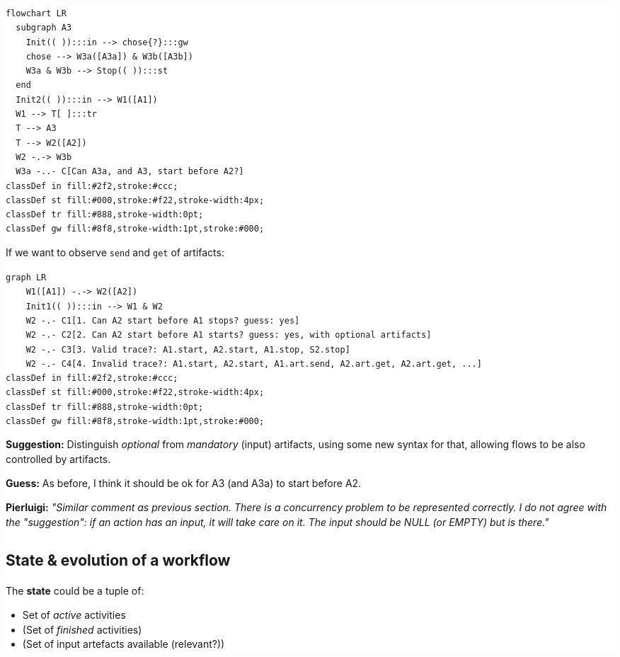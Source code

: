 ```mermaid
flowchart LR
  subgraph A3
    Init(( )):::in --> chose{?}:::gw
    chose --> W3a([A3a]) & W3b([A3b])
    W3a & W3b --> Stop(( )):::st
  end
  Init2(( )):::in --> W1([A1])
  W1 --> T[ ]:::tr
  T --> A3
  T --> W2([A2])
  W2 -.-> W3b
  W3a -..- C[Can A3a, and A3, start before A2?]
classDef in fill:#2f2,stroke:#ccc;
classDef st fill:#000,stroke:#f22,stroke-width:4px;
classDef tr fill:#888,stroke-width:0pt;
classDef gw fill:#8f8,stroke-width:1pt,stroke:#000;
```

If we want to observe `send` and `get` of artifacts:

```mermaid
graph LR
    W1([A1]) -.-> W2([A2])
    Init1(( )):::in --> W1 & W2
    W2 -.- C1[1. Can A2 start before A1 stops? guess: yes]
    W2 -.- C2[2. Can A2 start before A1 starts? guess: yes, with optional artifacts]
    W2 -.- C3[3. Valid trace?: A1.start, A2.start, A1.stop, S2.stop]
    W2 -.- C4[4. Invalid trace?: A1.start, A2.start, A1.art.send, A2.art.get, A2.art.get, ...]
classDef in fill:#2f2,stroke:#ccc;
classDef st fill:#000,stroke:#f22,stroke-width:4px;
classDef tr fill:#888,stroke-width:0pt;
classDef gw fill:#8f8,stroke-width:1pt,stroke:#000;
```


__Suggestion:__
Distinguish _optional_ from _mandatory_ (input) artifacts, using some new syntax for that, allowing flows to be also controlled by artifacts.

__Guess:__
As before, I think it should be ok for A3 (and A3a) to start before A2.

__Pierluigi:__
_"Similar comment as previous section. There is a concurrency problem to be represented correctly. I do not agree with the "suggestion": if an action has an input, it will take care on it. The input should be NULL (or EMPTY) but is there."_

## State & evolution of a workflow

The __state__  could be a tuple of:

 - Set of _active_ activities
 - (Set of _finished_ activities)
 - (Set of input artefacts available (relevant?))
